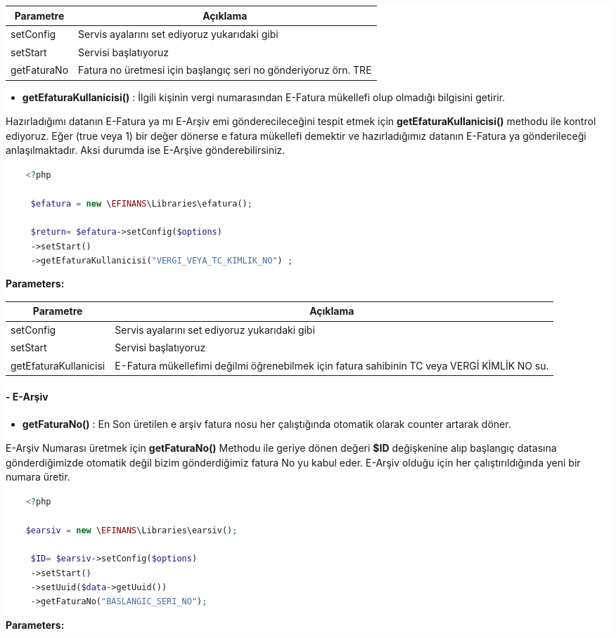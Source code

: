 | Parametre                           | Açıklama |
| ------------------------------------| -------- |
| setConfig                           | Servis ayalarını set ediyoruz yukarıdaki gibi |
| setStart                            | Servisi başlatıyoruz |
| getFaturaNo                         | Fatura no üretmesi için başlangıç seri no gönderiyoruz örn. TRE |

* **getEfaturaKullanicisi()** : İlgili kişinin vergi numarasından E-Fatura mükellefi olup olmadığı bilgisini getirir.
  
Hazırladığımı datanın E-Fatura ya mı E-Arşiv emi gönderecileceğini tespit etmek için  <b>getEfaturaKullanicisi()</b> methodu ile kontrol ediyoruz. Eğer (true veya 1) bir değer dönerse e fatura mükellefi demektir ve hazırladığımız datanın E-Fatura ya gönderileceği anlaşılmaktadır. Aksi durumda ise E-Arşive gönderebilirsiniz.
```php
    <?php      
    
     $efatura = new \EFINANS\Libraries\efatura();
                
     $return= $efatura->setConfig($options)
     ->setStart()
     ->getEfaturaKullanicisi("VERGI_VEYA_TC_KIMLIK_NO") ; 
```   
**Parameters:**

| Parametre                           | Açıklama |
| ------------------------------------| -------- |
| setConfig                           | Servis ayalarını set ediyoruz yukarıdaki gibi |
| setStart                            | Servisi başlatıyoruz |
| getEfaturaKullanicisi               | E-Fatura mükellefimi değilmi öğrenebilmek için fatura sahibinin TC veya VERGİ KİMLİK NO su. |


#### - E-Arşiv

* **getFaturaNo()** : En Son üretilen e arşiv fatura nosu her çalıştığında otomatik olarak counter artarak döner.

E-Arşiv Numarası üretmek için <b>getFaturaNo()</b> Methodu ile geriye dönen değeri <b>$ID</b> değişkenine alıp başlangıç datasına gönderdiğimizde otomatik değil bizim gönderdiğimiz fatura No yu kabul eder. E-Arşiv olduğu için her çalıştırıldığında yeni bir numara üretir. 
```php
    <?php      
    
    $earsiv = new \EFINANS\Libraries\earsiv();
                
     $ID= $earsiv->setConfig($options)
     ->setStart()
     ->setUuid($data->getUuid())
     ->getFaturaNo("BASLANGIC_SERI_NO");
```
**Parameters:**

